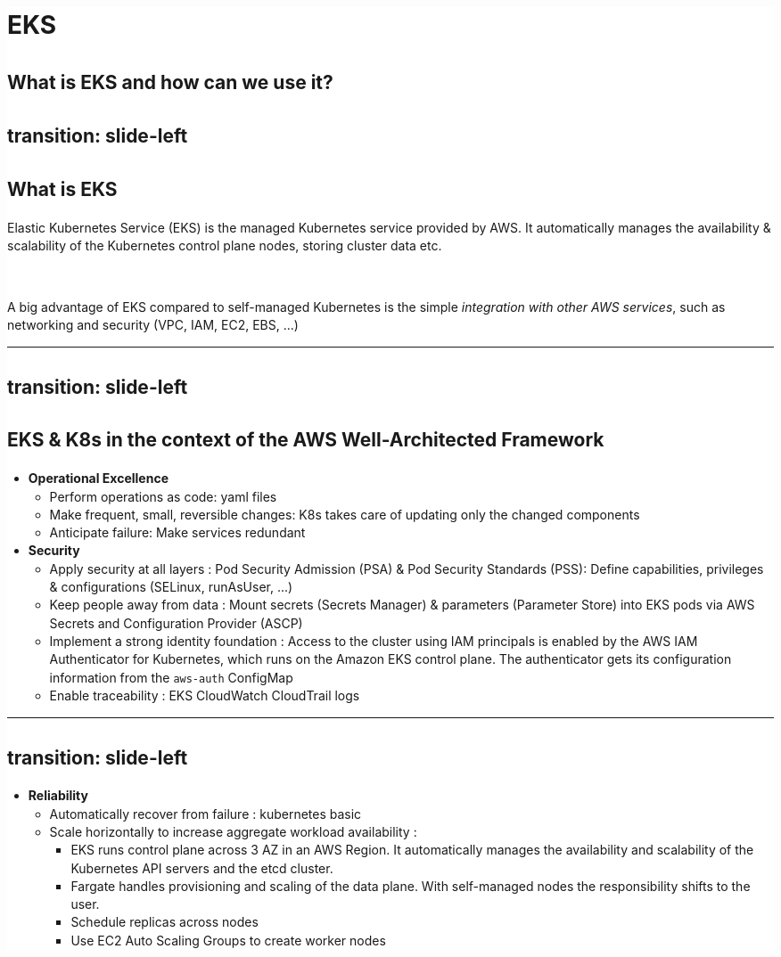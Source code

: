 # EKS

What is EKS and how can we use it?
---
transition: slide-left
---

## What is EKS

Elastic Kubernetes Service (EKS) is the managed Kubernetes service provided by AWS. It automatically manages the availability & scalability of the Kubernetes control plane nodes, storing cluster data etc. 

<br/>

A big advantage of EKS compared to self-managed Kubernetes is the simple *integration with other 
AWS services*, such as networking and security (VPC, IAM, EC2, EBS, ...)

---
transition: slide-left
---

## EKS & K8s in the context of the AWS Well-Architected Framework

- **Operational Excellence** 
  - Perform operations as code: yaml files
  - Make frequent, small, reversible changes: K8s takes care of updating only the changed components
  - Anticipate failure: Make services redundant
- **Security**
  - Apply security at all layers : Pod Security Admission (PSA) & Pod Security Standards (PSS): Define capabilities, privileges & configurations (SELinux, runAsUser, ...)
  - Keep people away from data : Mount secrets (Secrets Manager) & parameters (Parameter Store) into EKS pods via AWS Secrets and Configuration Provider (ASCP)
  - Implement a strong identity foundation : Access to the cluster using IAM principals is enabled by the AWS IAM Authenticator for Kubernetes, which runs on the Amazon EKS control plane. The authenticator gets its configuration information from the `aws-auth` ConfigMap
  - Enable traceability : EKS CloudWatch CloudTrail logs

---
transition: slide-left
---

- **Reliability**
  - Automatically recover from failure : kubernetes basic
  - Scale horizontally to increase aggregate workload availability : 
    - EKS runs control plane across 3 AZ in an AWS Region. It automatically manages the availability and scalability of the Kubernetes API servers and the etcd cluster.
    - Fargate handles provisioning and scaling of the data plane. With self-managed nodes the responsibility shifts to the user.
    - Schedule replicas across nodes
    - Use EC2 Auto Scaling Groups to create worker nodes
